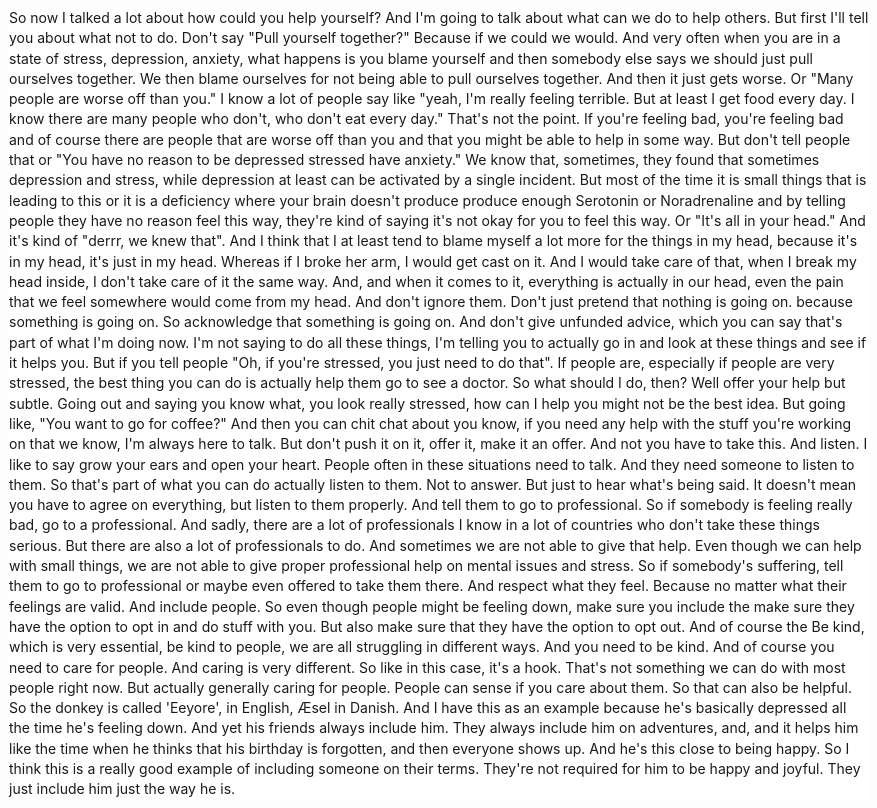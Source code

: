 So now I talked a lot about how could you help yourself? And I'm going to talk about what can we do to help others. But first I'll tell you about what not to do. Don't say "Pull yourself together?" Because if we could we would. And very often when you are in a state of stress, depression, anxiety, what happens is you blame yourself and then somebody else says we should just pull ourselves together. We then blame ourselves for not being able to pull ourselves together. And then it just gets worse. Or "Many people are worse off than you." I know a lot of people say like "yeah, I'm really feeling terrible. But at least I get food every day. I know there are many people who don't, who don't eat every day." That's not the point. If you're feeling bad, you're feeling bad and of course there are people that are worse off than you and that you might be able to help in some way. But don't tell people that or "You have no reason to be depressed stressed have anxiety." We know that, sometimes, they found that sometimes depression and stress, while depression at least can be activated by a single incident. But most of the time it is small things that is leading to this or it is a deficiency where your brain doesn't produce produce enough Serotonin or Noradrenaline and by telling people they have no reason feel this way, they're kind of saying it's not okay for you to feel this way. Or "It's all in your head." And it's kind of "derrr, we knew that". And I think that I at least tend to blame myself a lot more for the things in my head, because it's in my head, it's just in my head. Whereas if I broke her arm, I would get cast on it. And I would take care of that, when I break my head inside, I don't take care of it the same way. And, and when it comes to it, everything is actually in our head, even the pain that we feel somewhere would come from my head. And don't ignore them. Don't just pretend that nothing is going on. because something is going on. So acknowledge that something is going on. And don't give unfunded advice, which you can say that's part of what I'm doing now. I'm not saying to do all these things, I'm telling you to actually go in and look at these things and see if it helps you. But if you tell people "Oh, if you're stressed, you just need to do that". If people are, especially if people are very stressed, the best thing you can do is actually help them go to see a doctor. So what should I do, then? Well offer your help but subtle. Going out and saying you know what, you look really stressed, how can I help you might not be the best idea. But going like, "You want to go for coffee?" And then you can chit chat about you know, if you need any help with the stuff you're working on that we know, I'm always here to talk. But don't push it on it, offer it, make it an offer. And not you have to take this. And listen. I like to say grow your ears and open your heart. People often in these situations need to talk. And they need someone to listen to them. So that's part of what you can do actually listen to them. Not to answer. But just to hear what's being said. It doesn't mean you have to agree on everything, but listen to them properly. And tell them to go to professional. So if somebody is feeling really bad, go to a professional. And sadly, there are a lot of professionals I know in a lot of countries who don't take these things serious. But there are also a lot of professionals to do. And sometimes we are not able to give that help. Even though we can help with small things, we are not able to give proper professional help on mental issues and stress. So if somebody's suffering, tell them to go to professional or maybe even offered to take them there. And respect what they feel. Because no matter what their feelings are valid. And include people. So even though people might be feeling down, make sure you include the make sure they have the option to opt in and do stuff with you. But also make sure that they have the option to opt out. And of course the Be kind, which is very essential, be kind to people, we are all struggling in different ways. And you need to be kind. And of course you need to care for people. And caring is very different. So like in this case, it's a hook. That's not something we can do with most people right now. But actually generally caring for people. People can sense if you care about them. So that can also be helpful. So the donkey is called 'Eeyore', in English, Æsel in Danish. And I have this as an example because he's basically depressed all the time he's feeling down. And yet his friends always include him. They always include him on adventures, and, and it helps him like the time when he thinks that his birthday is forgotten, and then everyone shows up. And he's this close to being happy. So I think this is a really good example of including someone on their terms. They're not required for him to be happy and joyful. They just include him just the way he is.
